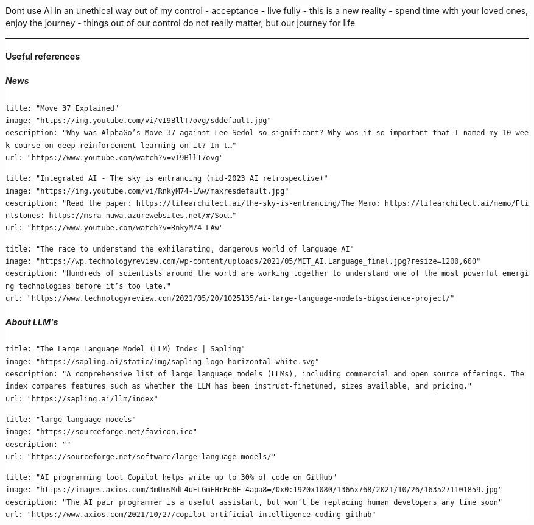 Dont use AI in an unethical way
out of my control - acceptance - live fully - this is a new reality - spend time with your loved ones, enjoy the journey - things out of our control do not really matter, but our journey for life

---

#### Useful references
##### News
```embed
title: "Move 37 Explained"
image: "https://img.youtube.com/vi/vI9BllT7ovg/sddefault.jpg"
description: "Why was AlphaGo’s Move 37 against Lee Sedol so significant? Why was it so important that I named my 10 week course on deep reinforcement learning on it? In t…"
url: "https://www.youtube.com/watch?v=vI9BllT7ovg"
```


```embed
title: "Integrated AI - The sky is entrancing (mid-2023 AI retrospective)"
image: "https://img.youtube.com/vi/RnkyM74-LAw/maxresdefault.jpg"
description: "Read the paper: https://lifearchitect.ai/the-sky-is-entrancing/The Memo: https://lifearchitect.ai/memo/Flintstones: https://msra-nuwa.azurewebsites.net/#/Sou…"
url: "https://www.youtube.com/watch?v=RnkyM74-LAw"
```


```embed
title: "The race to understand the exhilarating, dangerous world of language AI"
image: "https://wp.technologyreview.com/wp-content/uploads/2021/05/MIT_AI.Language_final.jpg?resize=1200,600"
description: "Hundreds of scientists around the world are working together to understand one of the most powerful emerging technologies before it’s too late."
url: "https://www.technologyreview.com/2021/05/20/1025135/ai-large-language-models-bigscience-project/"
```

##### About LLM's
```embed
title: "The Large Language Model (LLM) Index | Sapling"
image: "https://sapling.ai/static/img/sapling-logo-horizontal-white.svg"
description: "A comprehensive list of large language models (LLMs), including commercial and open source offerings. The index compares features such as whether the LLM has been instruct-finetuned, sizes available, and pricing."
url: "https://sapling.ai/llm/index"
```

```embed
title: "large-language-models"
image: "https://sourceforge.net/favicon.ico"
description: ""
url: "https://sourceforge.net/software/large-language-models/"
```

```embed
title: "AI programming tool Copilot helps write up to 30% of code on GitHub"
image: "https://images.axios.com/3mUmsMdL4uELGmEHrRe6F-4apa8=/0x0:1920x1080/1366x768/2021/10/26/1635271101859.jpg"
description: "The AI pair programmer is a useful assistant, but won’t be replacing human developers any time soon"
url: "https://www.axios.com/2021/10/27/copilot-artificial-intelligence-coding-github"
```

